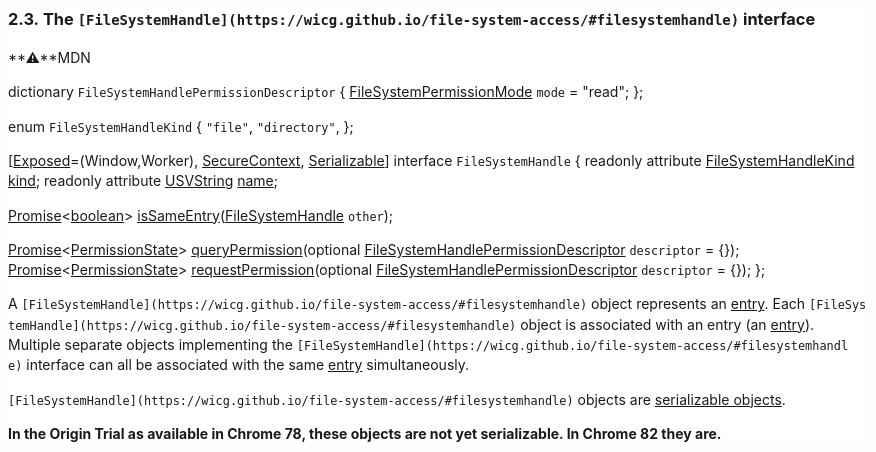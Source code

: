 ### 2.3. The `[FileSystemHandle](https://wicg.github.io/file-system-access/#filesystemhandle)` interface[](https://wicg.github.io/file-system-access/#api-filesystemhandle)

**⚠**MDN

dictionary `FileSystemHandlePermissionDescriptor` {
[FileSystemPermissionMode](https://wicg.github.io/file-system-access/#enumdef-filesystempermissionmode) `mode` = "read";
};

enum `FileSystemHandleKind` {
`"file"`,
`"directory"`,
};

[[Exposed](https://heycam.github.io/webidl/#Exposed)=(Window,Worker), [SecureContext](https://heycam.github.io/webidl/#SecureContext), [Serializable](https://html.spec.whatwg.org/multipage/structured-data.html#serializable)]
interface `FileSystemHandle` {
readonly attribute [FileSystemHandleKind](https://wicg.github.io/file-system-access/#enumdef-filesystemhandlekind) [kind](https://wicg.github.io/file-system-access/#dom-filesystemhandle-kind);
readonly attribute [USVString](https://heycam.github.io/webidl/#idl-USVString) [name](https://wicg.github.io/file-system-access/#dom-filesystemhandle-name);

[Promise](https://heycam.github.io/webidl/#idl-promise)<[boolean](https://heycam.github.io/webidl/#idl-boolean)> [isSameEntry](https://wicg.github.io/file-system-access/#dom-filesystemhandle-issameentry)([FileSystemHandle](https://wicg.github.io/file-system-access/#filesystemhandle) `other`[](https://wicg.github.io/file-system-access/#dom-filesystemhandle-issameentry-other-other));

[Promise](https://heycam.github.io/webidl/#idl-promise)<[PermissionState](https://w3c.github.io/permissions/#dom-permissionstate)> [queryPermission](https://wicg.github.io/file-system-access/#dom-filesystemhandle-querypermission)(optional [FileSystemHandlePermissionDescriptor](https://wicg.github.io/file-system-access/#dictdef-filesystemhandlepermissiondescriptor) `descriptor`[](https://wicg.github.io/file-system-access/#dom-filesystemhandle-querypermission-descriptor-descriptor) = {});
[Promise](https://heycam.github.io/webidl/#idl-promise)<[PermissionState](https://w3c.github.io/permissions/#dom-permissionstate)> [requestPermission](https://wicg.github.io/file-system-access/#dom-filesystemhandle-requestpermission)(optional [FileSystemHandlePermissionDescriptor](https://wicg.github.io/file-system-access/#dictdef-filesystemhandlepermissiondescriptor) `descriptor`[](https://wicg.github.io/file-system-access/#dom-filesystemhandle-requestpermission-descriptor-descriptor) = {});
};

A `[FileSystemHandle](https://wicg.github.io/file-system-access/#filesystemhandle)` object represents an [entry](https://wicg.github.io/file-system-access/#entry). Each `[FileSystemHandle](https://wicg.github.io/file-system-access/#filesystemhandle)` object is associated with an entry (an [entry](https://wicg.github.io/file-system-access/#entry)). Multiple separate objects implementing the `[FileSystemHandle](https://wicg.github.io/file-system-access/#filesystemhandle)` interface can all be associated with the same [entry](https://wicg.github.io/file-system-access/#entry) simultaneously.

`[FileSystemHandle](https://wicg.github.io/file-system-access/#filesystemhandle)` objects are [serializable objects](https://html.spec.whatwg.org/multipage/structured-data.html#serializable-objects).

**In the Origin Trial as available in Chrome 78, these objects are not yet serializable. In Chrome 82 they are.**
